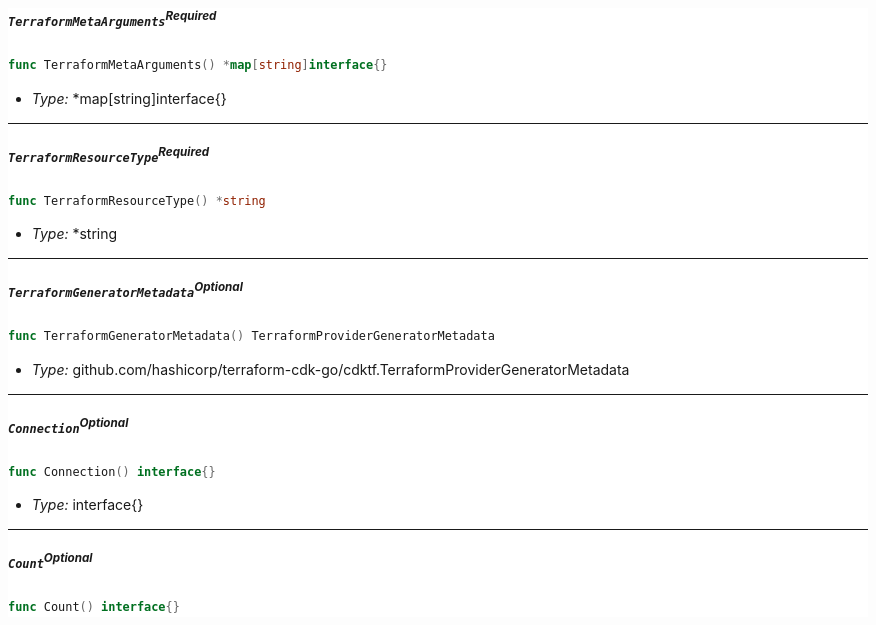 
##### `TerraformMetaArguments`<sup>Required</sup> <a name="TerraformMetaArguments" id="@cdktf/provider-azurerm.cdnEndpointCustomDomain.CdnEndpointCustomDomain.property.terraformMetaArguments"></a>

```go
func TerraformMetaArguments() *map[string]interface{}
```

- *Type:* *map[string]interface{}

---

##### `TerraformResourceType`<sup>Required</sup> <a name="TerraformResourceType" id="@cdktf/provider-azurerm.cdnEndpointCustomDomain.CdnEndpointCustomDomain.property.terraformResourceType"></a>

```go
func TerraformResourceType() *string
```

- *Type:* *string

---

##### `TerraformGeneratorMetadata`<sup>Optional</sup> <a name="TerraformGeneratorMetadata" id="@cdktf/provider-azurerm.cdnEndpointCustomDomain.CdnEndpointCustomDomain.property.terraformGeneratorMetadata"></a>

```go
func TerraformGeneratorMetadata() TerraformProviderGeneratorMetadata
```

- *Type:* github.com/hashicorp/terraform-cdk-go/cdktf.TerraformProviderGeneratorMetadata

---

##### `Connection`<sup>Optional</sup> <a name="Connection" id="@cdktf/provider-azurerm.cdnEndpointCustomDomain.CdnEndpointCustomDomain.property.connection"></a>

```go
func Connection() interface{}
```

- *Type:* interface{}

---

##### `Count`<sup>Optional</sup> <a name="Count" id="@cdktf/provider-azurerm.cdnEndpointCustomDomain.CdnEndpointCustomDomain.property.count"></a>

```go
func Count() interface{}
```
